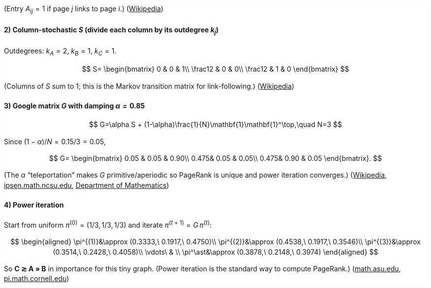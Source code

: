 (Entry $A_{ij}=1$ if page $j$ links to page $i$.) ([Wikipedia][1])

#### 2) Column-stochastic $S$ (divide each column by its outdegree $k_j$)

Outdegrees: $k_A=2,\ k_B=1,\ k_C=1$.

$$
S=
\begin{bmatrix}
0 & 0 & 1\\
\frac12 & 0 & 0\\
\frac12 & 1 & 0
\end{bmatrix}
$$

(Columns of $S$ sum to 1; this is the Markov transition matrix for link-following.) ([Wikipedia][1])

#### 3) Google matrix $G$ with damping $\alpha=0.85$

$$
G=\alpha S + (1-\alpha)\frac{1}{N}\mathbf{1}\mathbf{1}^\top,\quad N=3
$$

Since $(1-\alpha)/N=0.15/3=0.05$,

$$
G=
\begin{bmatrix}
0.05 & 0.05 & 0.90\\
0.475& 0.05 & 0.05\\
0.475& 0.90 & 0.05
\end{bmatrix}.
$$

(The $\alpha$ “teleportation” makes $G$ primitive/aperiodic so PageRank is unique and power iteration converges.) ([Wikipedia][1], [ipsen.math.ncsu.edu][2], [Department of Mathematics][3])

#### 4) Power iteration

Start from uniform $\pi^{(0)}=(1/3,1/3,1/3)$ and iterate $\pi^{(t+1)}=G\,\pi^{(t)}$:

$$
\begin{aligned}
\pi^{(1)}&\approx (0.3333,\ 0.1917,\ 0.4750)\\
\pi^{(2)}&\approx (0.4538,\ 0.1917,\ 0.3546)\\
\pi^{(3)}&\approx (0.3514,\ 0.2428,\ 0.4058)\\
\vdots\ & \\
\pi^\ast&\approx (0.3878,\ 0.2148,\ 0.3974)
\end{aligned}
$$

So **C ≳ A » B** in importance for this tiny graph. (Power iteration is the standard way to compute PageRank.) ([math.asu.edu][4], [pi.math.cornell.edu][5])


[1]: https://en.wikipedia.org/wiki/Google_matrix?utm_source=chatgpt.com "Google matrix"
[2]: https://ipsen.math.ncsu.edu/ps/cedya.pdf?utm_source=chatgpt.com "[PDF] Mathematical Properties and Analysis of Google's PageRank"
[3]: https://www.math.wustl.edu/~feres/Math350Fall2012/Projects/mathproj16.pdf?utm_source=chatgpt.com "Google's PageRank"
[4]: https://math.asu.edu/sites/g/files/litvpz216/files/reeves_lee_apm_505_project_2_math_ma_portfolio_fall_2019-publish.pdf?utm_source=chatgpt.com "Google PageRank Explained via Power Iteration"
[5]: https://pi.math.cornell.edu/~mec/Winter2009/RalucaRemus/Lecture3/lecture3.html?utm_source=chatgpt.com "PageRank Algorithm - The Mathematics of Google Search"
[6]: https://www.quantware.ups-tlse.fr/dima/myrefs/myp15.pdf?utm_source=chatgpt.com "[PDF] Google matrix"
[7]: https://bonetto.math.gatech.edu/teaching/3235-spring20/Projects_template/MATH3235%20Report.pdf?utm_source=chatgpt.com "[PDF] Reasoning Behind the Google PageRank Algorithm"